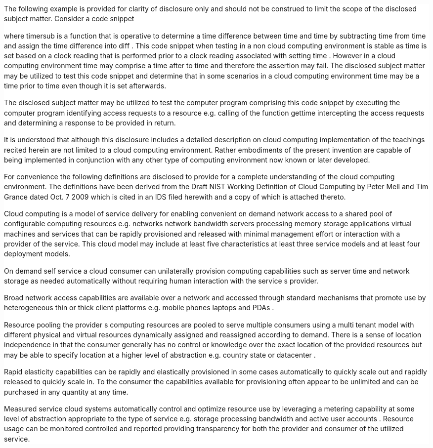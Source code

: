 The following example is provided for clarity of disclosure only and should not be construed to limit the scope of the disclosed subject matter. Consider a code snippet 

where timersub is a function that is operative to determine a time difference between time and time by subtracting time from time and assign the time difference into diff . This code snippet when testing in a non cloud computing environment is stable as time is set based on a clock reading that is performed prior to a clock reading associated with setting time . However in a cloud computing environment time may comprise a time after to time and therefore the assertion may fail. The disclosed subject matter may be utilized to test this code snippet and determine that in some scenarios in a cloud computing environment time may be a time prior to time even though it is set afterwards.

The disclosed subject matter may be utilized to test the computer program comprising this code snippet by executing the computer program identifying access requests to a resource e.g. calling of the function gettime intercepting the access requests and determining a response to be provided in return.

It is understood that although this disclosure includes a detailed description on cloud computing implementation of the teachings recited herein are not limited to a cloud computing environment. Rather embodiments of the present invention are capable of being implemented in conjunction with any other type of computing environment now known or later developed.

For convenience the following definitions are disclosed to provide for a complete understanding of the cloud computing environment. The definitions have been derived from the Draft NIST Working Definition of Cloud Computing by Peter Mell and Tim Grance dated Oct. 7 2009 which is cited in an IDS filed herewith and a copy of which is attached thereto.

Cloud computing is a model of service delivery for enabling convenient on demand network access to a shared pool of configurable computing resources e.g. networks network bandwidth servers processing memory storage applications virtual machines and services that can be rapidly provisioned and released with minimal management effort or interaction with a provider of the service. This cloud model may include at least five characteristics at least three service models and at least four deployment models.

On demand self service a cloud consumer can unilaterally provision computing capabilities such as server time and network storage as needed automatically without requiring human interaction with the service s provider.

Broad network access capabilities are available over a network and accessed through standard mechanisms that promote use by heterogeneous thin or thick client platforms e.g. mobile phones laptops and PDAs .

Resource pooling the provider s computing resources are pooled to serve multiple consumers using a multi tenant model with different physical and virtual resources dynamically assigned and reassigned according to demand. There is a sense of location independence in that the consumer generally has no control or knowledge over the exact location of the provided resources but may be able to specify location at a higher level of abstraction e.g. country state or datacenter .

Rapid elasticity capabilities can be rapidly and elastically provisioned in some cases automatically to quickly scale out and rapidly released to quickly scale in. To the consumer the capabilities available for provisioning often appear to be unlimited and can be purchased in any quantity at any time.

Measured service cloud systems automatically control and optimize resource use by leveraging a metering capability at some level of abstraction appropriate to the type of service e.g. storage processing bandwidth and active user accounts . Resource usage can be monitored controlled and reported providing transparency for both the provider and consumer of the utilized service.
